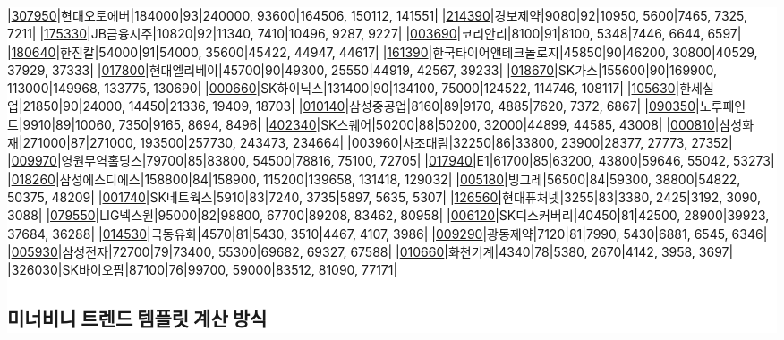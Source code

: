 |[307950](https://finance.daum.net/quotes/A307950)|현대오토에버|184000|93|240000, 93600|164506, 150112, 141551|
|[214390](https://finance.daum.net/quotes/A214390)|경보제약|9080|92|10950, 5600|7465, 7325, 7211|
|[175330](https://finance.daum.net/quotes/A175330)|JB금융지주|10820|92|11340, 7410|10496, 9287, 9227|
|[003690](https://finance.daum.net/quotes/A003690)|코리안리|8100|91|8100, 5348|7446, 6644, 6597|
|[180640](https://finance.daum.net/quotes/A180640)|한진칼|54000|91|54000, 35600|45422, 44947, 44617|
|[161390](https://finance.daum.net/quotes/A161390)|한국타이어앤테크놀로지|45850|90|46200, 30800|40529, 37929, 37333|
|[017800](https://finance.daum.net/quotes/A017800)|현대엘리베이|45700|90|49300, 25550|44919, 42567, 39233|
|[018670](https://finance.daum.net/quotes/A018670)|SK가스|155600|90|169900, 113000|149968, 133775, 130690|
|[000660](https://finance.daum.net/quotes/A000660)|SK하이닉스|131400|90|134100, 75000|124522, 114746, 108117|
|[105630](https://finance.daum.net/quotes/A105630)|한세실업|21850|90|24000, 14450|21336, 19409, 18703|
|[010140](https://finance.daum.net/quotes/A010140)|삼성중공업|8160|89|9170, 4885|7620, 7372, 6867|
|[090350](https://finance.daum.net/quotes/A090350)|노루페인트|9910|89|10060, 7350|9165, 8694, 8496|
|[402340](https://finance.daum.net/quotes/A402340)|SK스퀘어|50200|88|50200, 32000|44899, 44585, 43008|
|[000810](https://finance.daum.net/quotes/A000810)|삼성화재|271000|87|271000, 193500|257730, 243473, 234664|
|[003960](https://finance.daum.net/quotes/A003960)|사조대림|32250|86|33800, 23900|28377, 27773, 27352|
|[009970](https://finance.daum.net/quotes/A009970)|영원무역홀딩스|79700|85|83800, 54500|78816, 75100, 72705|
|[017940](https://finance.daum.net/quotes/A017940)|E1|61700|85|63200, 43800|59646, 55042, 53273|
|[018260](https://finance.daum.net/quotes/A018260)|삼성에스디에스|158800|84|158900, 115200|139658, 131418, 129032|
|[005180](https://finance.daum.net/quotes/A005180)|빙그레|56500|84|59300, 38800|54822, 50375, 48209|
|[001740](https://finance.daum.net/quotes/A001740)|SK네트웍스|5910|83|7240, 3735|5897, 5635, 5307|
|[126560](https://finance.daum.net/quotes/A126560)|현대퓨처넷|3255|83|3380, 2425|3192, 3090, 3088|
|[079550](https://finance.daum.net/quotes/A079550)|LIG넥스원|95000|82|98800, 67700|89208, 83462, 80958|
|[006120](https://finance.daum.net/quotes/A006120)|SK디스커버리|40450|81|42500, 28900|39923, 37684, 36288|
|[014530](https://finance.daum.net/quotes/A014530)|극동유화|4570|81|5430, 3510|4467, 4107, 3986|
|[009290](https://finance.daum.net/quotes/A009290)|광동제약|7120|81|7990, 5430|6881, 6545, 6346|
|[005930](https://finance.daum.net/quotes/A005930)|삼성전자|72700|79|73400, 55300|69682, 69327, 67588|
|[010660](https://finance.daum.net/quotes/A010660)|화천기계|4340|78|5380, 2670|4142, 3958, 3697|
|[326030](https://finance.daum.net/quotes/A326030)|SK바이오팜|87100|76|99700, 59000|83512, 81090, 77171|

## 미너비니 트렌드 템플릿 계산 방식
